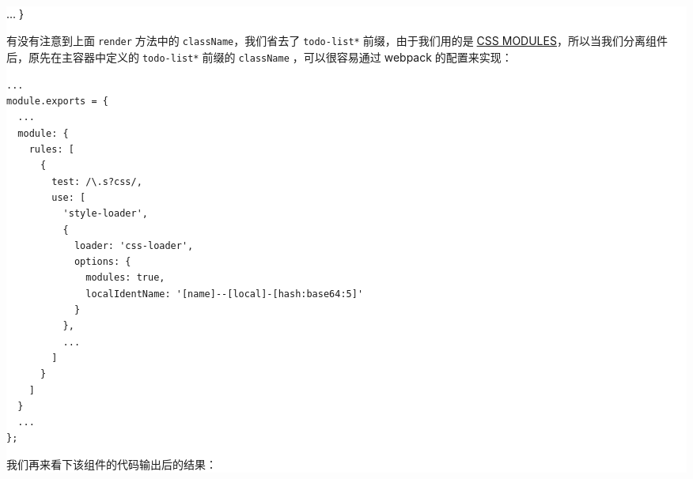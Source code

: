   ...
}</code></pre>
<p>有没有注意到上面 <code>render</code> 方法中的 <code>className</code>，我们省去了 <code>todo-list*</code> 前缀，由于我们用的是 <a href="https://github.com/css-modules/css-modules" rel="nofollow noreferrer" target="_blank">CSS MODULES</a>，所以当我们分离组件后，原先在主容器中定义的 <code>todo-list*</code> 前缀的 <code>className</code> ，可以很容易通过 webpack 的配置来实现：</p>
<div class="widget-codetool" style="display:none;">
      <div class="widget-codetool--inner">
      <span class="selectCode code-tool" data-toggle="tooltip" data-placement="top" title="" data-original-title="全选"></span>
      <span type="button" class="copyCode code-tool" data-toggle="tooltip" data-placement="top" data-clipboard-text="...
module.exports = {
  ...
  module: {
    rules: [
      {
        test: /\.s?css/,
        use: [
          'style-loader',
          {
            loader: 'css-loader',
            options: {
              modules: true,
              localIdentName: '[name]--[local]-[hash:base64:5]'
            }
          },
          ...
        ]
      }
    ]  
  }
  ...
};" title="" data-original-title="复制"></span>
      <span type="button" class="saveToNote code-tool" data-toggle="tooltip" data-placement="top" title="" data-original-title="放进笔记"></span>
      </div>
      </div><pre class="javascript hljs"><code class="javascript">...
module.exports = {
  ...
  module: {
    <span class="hljs-attr">rules</span>: [
      {
        <span class="hljs-attr">test</span>: <span class="hljs-regexp">/\.s?css/</span>,
        <span class="hljs-attr">use</span>: [
          <span class="hljs-string">'style-loader'</span>,
          {
            <span class="hljs-attr">loader</span>: <span class="hljs-string">'css-loader'</span>,
            <span class="hljs-attr">options</span>: {
              <span class="hljs-attr">modules</span>: <span class="hljs-literal">true</span>,
              <span class="hljs-attr">localIdentName</span>: <span class="hljs-string">'[name]--[local]-[hash:base64:5]'</span>
            }
          },
          ...
        ]
      }
    ]  
  }
  ...
};</code></pre>
<p>我们再来看下该组件的代码输出后的结果：</p>
<div class="widget-codetool" style="display:none;">
      <div class="widget-codetool--inner">